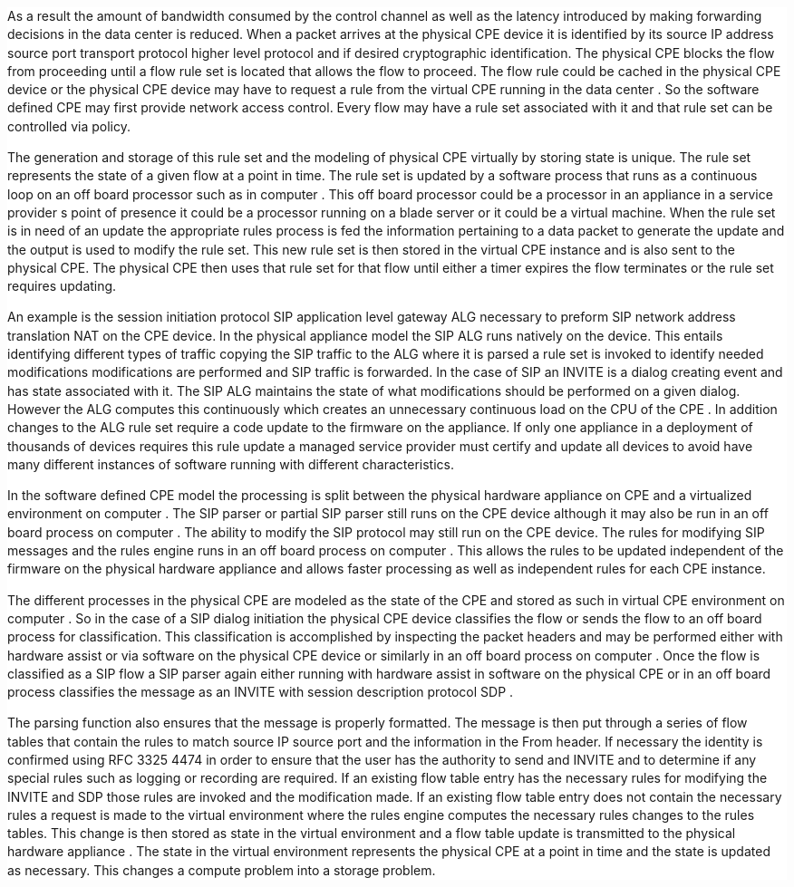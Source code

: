 As a result the amount of bandwidth consumed by the control channel as well as the latency introduced by making forwarding decisions in the data center is reduced. When a packet arrives at the physical CPE device it is identified by its source IP address source port transport protocol higher level protocol and if desired cryptographic identification. The physical CPE blocks the flow from proceeding until a flow rule set is located that allows the flow to proceed. The flow rule could be cached in the physical CPE device or the physical CPE device may have to request a rule from the virtual CPE running in the data center . So the software defined CPE may first provide network access control. Every flow may have a rule set associated with it and that rule set can be controlled via policy.

The generation and storage of this rule set and the modeling of physical CPE virtually by storing state is unique. The rule set represents the state of a given flow at a point in time. The rule set is updated by a software process that runs as a continuous loop on an off board processor such as in computer . This off board processor could be a processor in an appliance in a service provider s point of presence it could be a processor running on a blade server or it could be a virtual machine. When the rule set is in need of an update the appropriate rules process is fed the information pertaining to a data packet to generate the update and the output is used to modify the rule set. This new rule set is then stored in the virtual CPE instance and is also sent to the physical CPE. The physical CPE then uses that rule set for that flow until either a timer expires the flow terminates or the rule set requires updating.

An example is the session initiation protocol SIP application level gateway ALG necessary to preform SIP network address translation NAT on the CPE device. In the physical appliance model the SIP ALG runs natively on the device. This entails identifying different types of traffic copying the SIP traffic to the ALG where it is parsed a rule set is invoked to identify needed modifications modifications are performed and SIP traffic is forwarded. In the case of SIP an INVITE is a dialog creating event and has state associated with it. The SIP ALG maintains the state of what modifications should be performed on a given dialog. However the ALG computes this continuously which creates an unnecessary continuous load on the CPU of the CPE . In addition changes to the ALG rule set require a code update to the firmware on the appliance. If only one appliance in a deployment of thousands of devices requires this rule update a managed service provider must certify and update all devices to avoid have many different instances of software running with different characteristics.

In the software defined CPE model the processing is split between the physical hardware appliance on CPE and a virtualized environment on computer . The SIP parser or partial SIP parser still runs on the CPE device although it may also be run in an off board process on computer . The ability to modify the SIP protocol may still run on the CPE device. The rules for modifying SIP messages and the rules engine runs in an off board process on computer . This allows the rules to be updated independent of the firmware on the physical hardware appliance and allows faster processing as well as independent rules for each CPE instance.

The different processes in the physical CPE are modeled as the state of the CPE and stored as such in virtual CPE environment on computer . So in the case of a SIP dialog initiation the physical CPE device classifies the flow or sends the flow to an off board process for classification. This classification is accomplished by inspecting the packet headers and may be performed either with hardware assist or via software on the physical CPE device or similarly in an off board process on computer . Once the flow is classified as a SIP flow a SIP parser again either running with hardware assist in software on the physical CPE or in an off board process classifies the message as an INVITE with session description protocol SDP .

The parsing function also ensures that the message is properly formatted. The message is then put through a series of flow tables that contain the rules to match source IP source port and the information in the From header. If necessary the identity is confirmed using RFC 3325 4474 in order to ensure that the user has the authority to send and INVITE and to determine if any special rules such as logging or recording are required. If an existing flow table entry has the necessary rules for modifying the INVITE and SDP those rules are invoked and the modification made. If an existing flow table entry does not contain the necessary rules a request is made to the virtual environment where the rules engine computes the necessary rules changes to the rules tables. This change is then stored as state in the virtual environment and a flow table update is transmitted to the physical hardware appliance . The state in the virtual environment represents the physical CPE at a point in time and the state is updated as necessary. This changes a compute problem into a storage problem.
